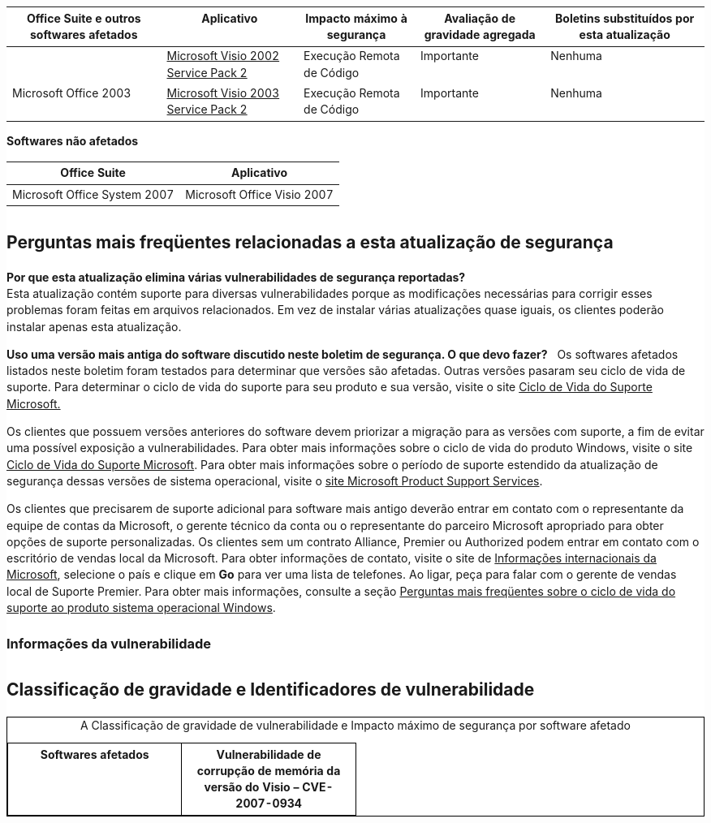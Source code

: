 | Office Suite e outros softwares afetados | Aplicativo                                                                                                                           | Impacto máximo à segurança | Avaliação de gravidade agregada | Boletins substituídos por esta atualização |
|------------------------------------------|--------------------------------------------------------------------------------------------------------------------------------------|----------------------------|---------------------------------|--------------------------------------------|
|                                          | [Microsoft Visio 2002 Service Pack 2](http://www.microsoft.com/downloads/details.aspx?familyid=fc1d0483-27e8-4541-b81d-4a47973bea30) | Execução Remota de Código  | Importante                      | Nenhuma                                    |
| Microsoft Office 2003                    | [Microsoft Visio 2003 Service Pack 2](http://www.microsoft.com/downloads/details.aspx?familyid=c47f432e-8538-42fd-92c9-7e0f1d643e8e) | Execução Remota de Código  | Importante                      | Nenhuma                                    |

**Softwares não afetados**

| Office Suite                 | Aplicativo                  |
|------------------------------|-----------------------------|
| Microsoft Office System 2007 | Microsoft Office Visio 2007 |

Perguntas mais freqüentes relacionadas a esta atualização de segurança
----------------------------------------------------------------------


**Por que esta atualização elimina várias vulnerabilidades de segurança reportadas?**  
Esta atualização contém suporte para diversas vulnerabilidades porque as modificações necessárias para corrigir esses problemas foram feitas em arquivos relacionados. Em vez de instalar várias atualizações quase iguais, os clientes poderão instalar apenas esta atualização.

**Uso uma versão mais antiga do software discutido neste boletim de segurança. O que devo fazer?**  
Os softwares afetados listados neste boletim foram testados para determinar que versões são afetadas. Outras versões pasaram seu ciclo de vida de suporte. Para determinar o ciclo de vida do suporte para seu produto e sua versão, visite o site [Ciclo de Vida do Suporte Microsoft.](http://go.microsoft.com/fwlink/?linkid=21742)

Os clientes que possuem versões anteriores do software devem priorizar a migração para as versões com suporte, a fim de evitar uma possível exposição a vulnerabilidades. Para obter mais informações sobre o ciclo de vida do produto Windows, visite o site [Ciclo de Vida do Suporte Microsoft](http://go.microsoft.com/fwlink/?linkid=21742). Para obter mais informações sobre o período de suporte estendido da atualização de segurança dessas versões de sistema operacional, visite o [site Microsoft Product Support Services](http://go.microsoft.com/fwlink/?linkid=33328).

Os clientes que precisarem de suporte adicional para software mais antigo deverão entrar em contato com o representante da equipe de contas da Microsoft, o gerente técnico da conta ou o representante do parceiro Microsoft apropriado para obter opções de suporte personalizadas. Os clientes sem um contrato Alliance, Premier ou Authorized podem entrar em contato com o escritório de vendas local da Microsoft. Para obter informações de contato, visite o site de [Informações internacionais da Microsoft](http://go.microsoft.com/fwlink/?linkid=33329), selecione o país e clique em **Go** para ver uma lista de telefones. Ao ligar, peça para falar com o gerente de vendas local de Suporte Premier. Para obter mais informações, consulte a seção [Perguntas mais freqüentes sobre o ciclo de vida do suporte ao produto sistema operacional Windows](http://go.microsoft.com/fwlink/?linkid=33330).

### Informações da vulnerabilidade

Classificação de gravidade e Identificadores de vulnerabilidade
---------------------------------------------------------------


 
<p></p>
<table style="border:1px solid black;">
<caption>A Classificação de gravidade de vulnerabilidade e Impacto máximo de segurança por software afetado</caption>
<colgroup>
<col width="25%" />
<col width="25%" />
<col width="25%" />
<col width="25%" />
</colgroup>
<thead>
<tr class="header">
<th style="border:1px solid black;" >Softwares afetados</th>
<th style="border:1px solid black;" >Vulnerabilidade de corrupção de memória da versão do Visio – CVE-2007-0934</th>